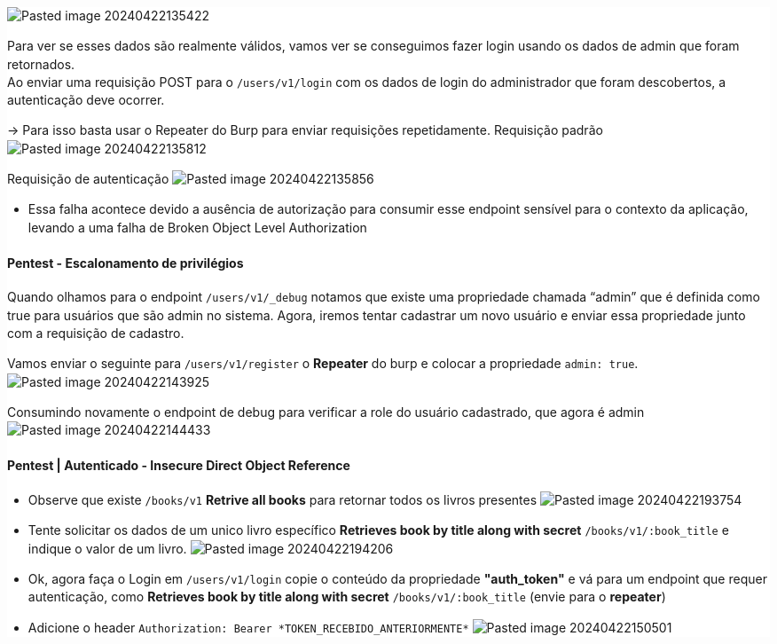 ![Pasted image 20240422135422](https://github.com/2lucas/api-hacking/assets/82060275/9f23efe5-0ca1-4493-8ab4-8af94e18ee6d)

Para ver se esses dados são realmente válidos, vamos ver se conseguimos fazer login usando os dados de admin que foram retornados.  
Ao enviar uma requisição POST para o `/users/v1/login` com os dados de login do administrador que foram descobertos, a autenticação deve ocorrer.

-> Para isso basta usar o Repeater do Burp para enviar requisições repetidamente.
Requisição padrão
![Pasted image 20240422135812](https://github.com/2lucas/api-hacking/assets/82060275/77d09ac1-5e69-4361-ad14-cc2a54983aa9)


Requisição de autenticação
![Pasted image 20240422135856](https://github.com/2lucas/api-hacking/assets/82060275/9c6b224a-9fed-44ec-b333-14ab727b4ef6)



- Essa falha acontece devido a ausência de autorização para consumir esse endpoint sensível para o contexto da aplicação, levando a uma falha de Broken Object Level Authorization


#### Pentest - Escalonamento de privilégios
Quando olhamos para o endpoint `/users/v1/_debug` notamos que existe uma propriedade chamada “admin” que é definida como true para usuários que são admin no sistema. Agora, iremos tentar cadastrar um novo usuário e enviar essa propriedade junto com a requisição de cadastro.

Vamos enviar o seguinte para `/users/v1/register` o **Repeater** do burp e colocar a propriedade `admin: true`. 
![Pasted image 20240422143925](https://github.com/2lucas/api-hacking/assets/82060275/1460124c-a453-45b0-8b83-457f11b6d7e6)


Consumindo novamente o endpoint de debug para verificar a role do usuário cadastrado, que agora é admin
![Pasted image 20240422144433](https://github.com/2lucas/api-hacking/assets/82060275/d6e09a1d-0240-4816-ac68-d8cbf271a519)




#### Pentest | Autenticado - Insecure Direct Object Reference
- Observe que existe `/books/v1` **Retrive all books** para retornar todos os livros presentes 
![Pasted image 20240422193754](https://github.com/2lucas/api-hacking/assets/82060275/7055a3fa-098e-4e73-b005-736e18ac6a04)


- Tente solicitar os dados de um unico livro específico **Retrieves book by title along with secret** `/books/v1/:book_title` e indique o valor de um livro.
![Pasted image 20240422194206](https://github.com/2lucas/api-hacking/assets/82060275/562b8529-b33a-4e6a-a0a2-b611377c7077)



- Ok, agora faça o Login em `/users/v1/login` copie o conteúdo da propriedade **"auth_token"** e vá para um endpoint que requer autenticação, como **Retrieves book by title along with secret** `/books/v1/:book_title` (envie para o **repeater**)
- Adicione o header `Authorization: Bearer *TOKEN_RECEBIDO_ANTERIORMENTE*`
![Pasted image 20240422150501](https://github.com/2lucas/api-hacking/assets/82060275/6175a37d-40a3-47e0-bb0f-9e9f9f5340ac)
